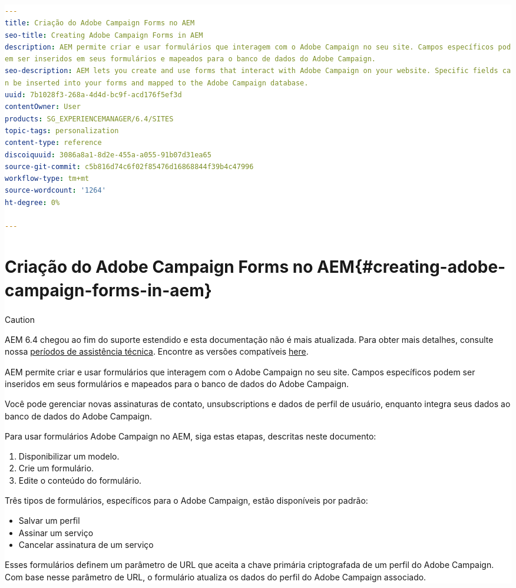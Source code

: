 ```yaml
---
title: Criação do Adobe Campaign Forms no AEM
seo-title: Creating Adobe Campaign Forms in AEM
description: AEM permite criar e usar formulários que interagem com o Adobe Campaign no seu site. Campos específicos podem ser inseridos em seus formulários e mapeados para o banco de dados do Adobe Campaign.
seo-description: AEM lets you create and use forms that interact with Adobe Campaign on your website. Specific fields can be inserted into your forms and mapped to the Adobe Campaign database.
uuid: 7b1028f3-268a-4d4d-bc9f-acd176f5ef3d
contentOwner: User
products: SG_EXPERIENCEMANAGER/6.4/SITES
topic-tags: personalization
content-type: reference
discoiquuid: 3086a8a1-8d2e-455a-a055-91b07d31ea65
source-git-commit: c5b816d74c6f02f85476d16868844f39b4c47996
workflow-type: tm+mt
source-wordcount: '1264'
ht-degree: 0%

---
```



# Criação do Adobe Campaign Forms no AEM{#creating-adobe-campaign-forms-in-aem}

>[!CAUTION]
>
>AEM 6.4 chegou ao fim do suporte estendido e esta documentação não é mais atualizada. Para obter mais detalhes, consulte nossa [períodos de assistência técnica](https://helpx.adobe.com/br/support/programs/eol-matrix.html). Encontre as versões compatíveis [here](https://experienceleague.adobe.com/docs/).

AEM permite criar e usar formulários que interagem com o Adobe Campaign no seu site. Campos específicos podem ser inseridos em seus formulários e mapeados para o banco de dados do Adobe Campaign.

Você pode gerenciar novas assinaturas de contato, unsubscriptions e dados de perfil de usuário, enquanto integra seus dados ao banco de dados do Adobe Campaign.

Para usar formulários Adobe Campaign no AEM, siga estas etapas, descritas neste documento:

1. Disponibilizar um modelo.
1. Crie um formulário.
1. Edite o conteúdo do formulário.

Três tipos de formulários, específicos para o Adobe Campaign, estão disponíveis por padrão:

* Salvar um perfil
* Assinar um serviço
* Cancelar assinatura de um serviço

Esses formulários definem um parâmetro de URL que aceita a chave primária criptografada de um perfil do Adobe Campaign. Com base nesse parâmetro de URL, o formulário atualiza os dados do perfil do Adobe Campaign associado.
